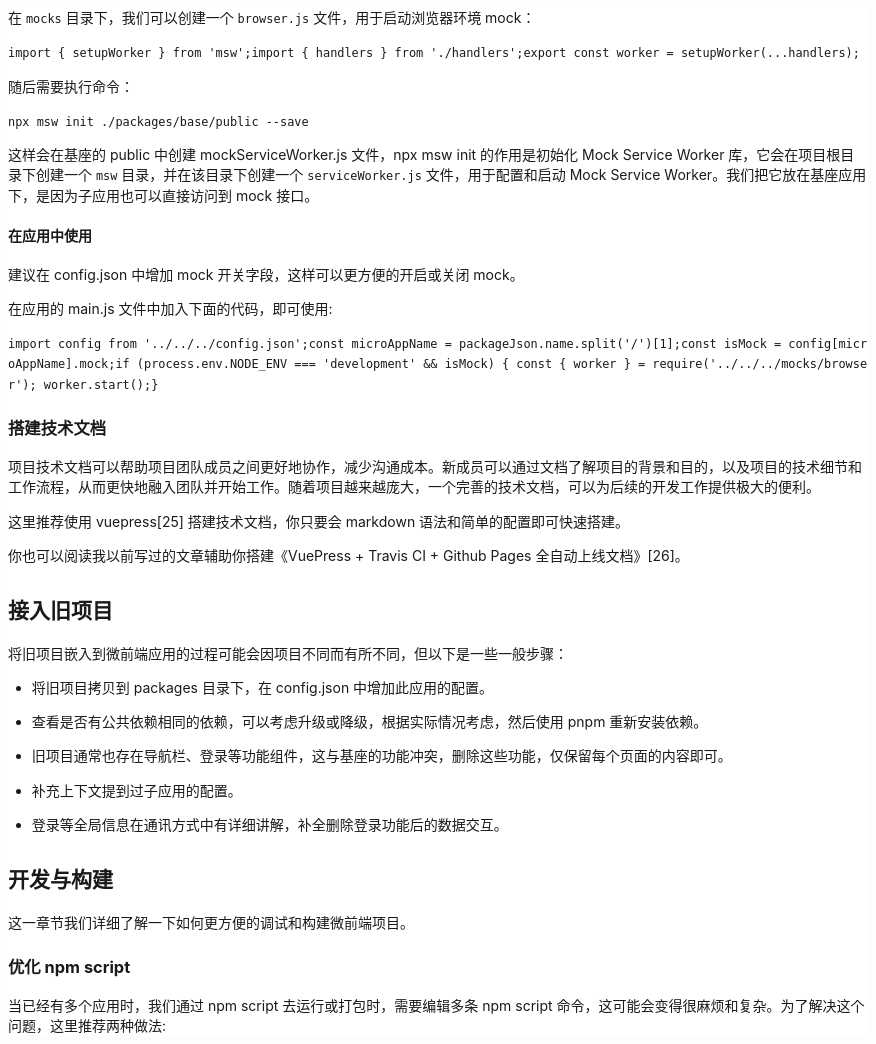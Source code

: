 在 `mocks` 目录下，我们可以创建一个 `browser.js` 文件，用于启动浏览器环境 mock：

```
import { setupWorker } from 'msw';import { handlers } from './handlers';export const worker = setupWorker(...handlers);
```

随后需要执行命令：

`npx msw init ./packages/base/public --save`

这样会在基座的 public 中创建 mockServiceWorker.js 文件，npx msw init 的作用是初始化 Mock Service Worker 库，它会在项目根目录下创建一个 `msw` 目录，并在该目录下创建一个 `serviceWorker.js` 文件，用于配置和启动 Mock Service Worker。我们把它放在基座应用下，是因为子应用也可以直接访问到 mock 接口。

#### 在应用中使用

建议在 config.json 中增加 mock 开关字段，这样可以更方便的开启或关闭 mock。

在应用的 main.js 文件中加入下面的代码，即可使用:

```
import config from '../../../config.json';const microAppName = packageJson.name.split('/')[1];const isMock = config[microAppName].mock;if (process.env.NODE_ENV === 'development' && isMock) { const { worker } = require('../../../mocks/browser'); worker.start();}
```

### 搭建技术文档

项目技术文档可以帮助项目团队成员之间更好地协作，减少沟通成本。新成员可以通过文档了解项目的背景和目的，以及项目的技术细节和工作流程，从而更快地融入团队并开始工作。随着项目越来越庞大，一个完善的技术文档，可以为后续的开发工作提供极大的便利。

这里推荐使用 vuepress[25] 搭建技术文档，你只要会 markdown 语法和简单的配置即可快速搭建。

你也可以阅读我以前写过的文章辅助你搭建《VuePress + Travis CI + Github Pages 全自动上线文档》[26]。

接入旧项目
-----

将旧项目嵌入到微前端应用的过程可能会因项目不同而有所不同，但以下是一些一般步骤：

*   将旧项目拷贝到 packages 目录下，在 config.json 中增加此应用的配置。
    
*   查看是否有公共依赖相同的依赖，可以考虑升级或降级，根据实际情况考虑，然后使用 pnpm 重新安装依赖。
    
*   旧项目通常也存在导航栏、登录等功能组件，这与基座的功能冲突，删除这些功能，仅保留每个页面的内容即可。
    
*   补充上下文提到过子应用的配置。
    
*   登录等全局信息在通讯方式中有详细讲解，补全删除登录功能后的数据交互。
    

开发与构建
-----

这一章节我们详细了解一下如何更方便的调试和构建微前端项目。

### 优化 npm script

当已经有多个应用时，我们通过 npm script 去运行或打包时，需要编辑多条 npm script 命令，这可能会变得很麻烦和复杂。为了解决这个问题，这里推荐两种做法:
